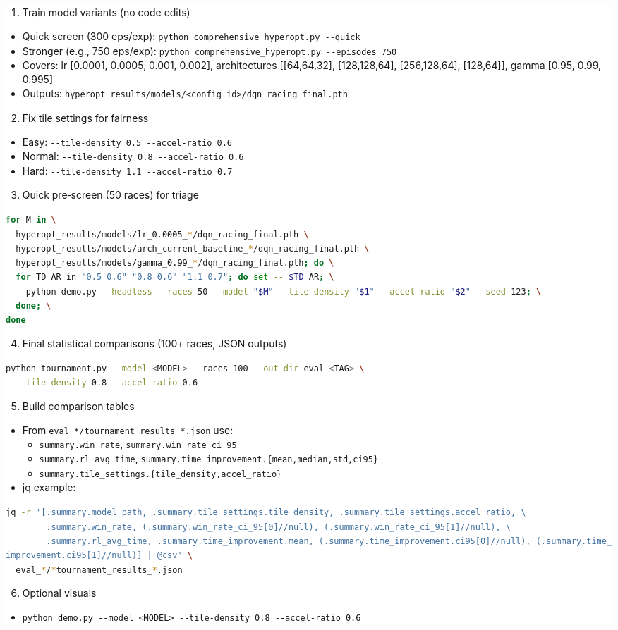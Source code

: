 1) Train model variants (no code edits)
- Quick screen (300 eps/exp): `python comprehensive_hyperopt.py --quick`
- Stronger (e.g., 750 eps/exp): `python comprehensive_hyperopt.py --episodes 750`
- Covers: lr [0.0001, 0.0005, 0.001, 0.002], architectures [[64,64,32], [128,128,64], [256,128,64], [128,64]], gamma [0.95, 0.99, 0.995]
- Outputs: `hyperopt_results/models/<config_id>/dqn_racing_final.pth`

2) Fix tile settings for fairness
- Easy: `--tile-density 0.5 --accel-ratio 0.6`
- Normal: `--tile-density 0.8 --accel-ratio 0.6`
- Hard: `--tile-density 1.1 --accel-ratio 0.7`

3) Quick pre‑screen (50 races) for triage
```bash
for M in \
  hyperopt_results/models/lr_0.0005_*/dqn_racing_final.pth \
  hyperopt_results/models/arch_current_baseline_*/dqn_racing_final.pth \
  hyperopt_results/models/gamma_0.99_*/dqn_racing_final.pth; do \
  for TD AR in "0.5 0.6" "0.8 0.6" "1.1 0.7"; do set -- $TD AR; \
    python demo.py --headless --races 50 --model "$M" --tile-density "$1" --accel-ratio "$2" --seed 123; \
  done; \
done
```

4) Final statistical comparisons (100+ races, JSON outputs)
```bash
python tournament.py --model <MODEL> --races 100 --out-dir eval_<TAG> \
  --tile-density 0.8 --accel-ratio 0.6
```

5) Build comparison tables
- From `eval_*/tournament_results_*.json` use:
  - `summary.win_rate`, `summary.win_rate_ci_95`
  - `summary.rl_avg_time`, `summary.time_improvement.{mean,median,std,ci95}`
  - `summary.tile_settings.{tile_density,accel_ratio}`
- jq example:
```bash
jq -r '[.summary.model_path, .summary.tile_settings.tile_density, .summary.tile_settings.accel_ratio, \
        .summary.win_rate, (.summary.win_rate_ci_95[0]//null), (.summary.win_rate_ci_95[1]//null), \
        .summary.rl_avg_time, .summary.time_improvement.mean, (.summary.time_improvement.ci95[0]//null), (.summary.time_improvement.ci95[1]//null)] | @csv' \
  eval_*/*tournament_results_*.json
```

6) Optional visuals
- `python demo.py --model <MODEL> --tile-density 0.8 --accel-ratio 0.6`
